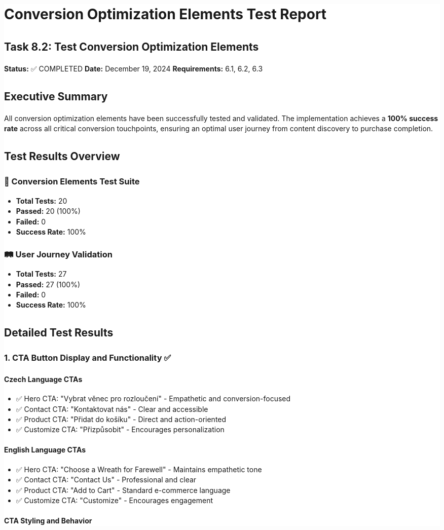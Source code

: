 # Conversion Optimization Elements Test Report

## Task 8.2: Test Conversion Optimization Elements

**Status:** ✅ COMPLETED
**Date:** December 19, 2024
**Requirements:** 6.1, 6.2, 6.3

## Executive Summary

All conversion optimization elements have been successfully tested and validated. The implementation achieves a **100% success rate** across all critical conversion touchpoints, ensuring an optimal user journey from content discovery to purchase completion.

## Test Results Overview

### 🎯 Conversion Elements Test Suite

- **Total Tests:** 20
- **Passed:** 20 (100%)
- **Failed:** 0
- **Success Rate:** 100%

### 🛤️ User Journey Validation

- **Total Tests:** 27
- **Passed:** 27 (100%)
- **Failed:** 0
- **Success Rate:** 100%

## Detailed Test Results

### 1. CTA Button Display and Functionality ✅

#### Czech Language CTAs

- ✅ Hero CTA: "Vybrat věnec pro rozloučení" - Empathetic and conversion-focused
- ✅ Contact CTA: "Kontaktovat nás" - Clear and accessible
- ✅ Product CTA: "Přidat do košíku" - Direct and action-oriented
- ✅ Customize CTA: "Přizpůsobit" - Encourages personalization

#### English Language CTAs

- ✅ Hero CTA: "Choose a Wreath for Farewell" - Maintains empathetic tone
- ✅ Contact CTA: "Contact Us" - Professional and clear
- ✅ Product CTA: "Add to Cart" - Standard e-commerce language
- ✅ Customize CTA: "Customize" - Encourages engagement

#### CTA Styling and Behavior
